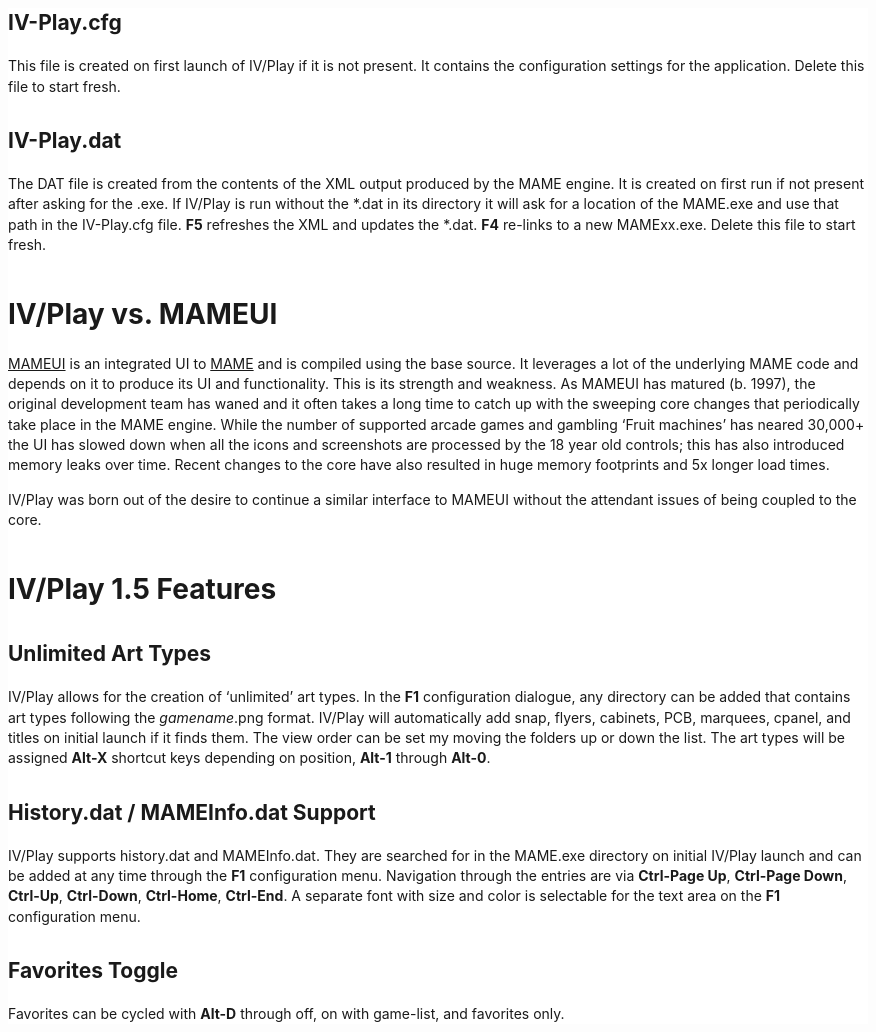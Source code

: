 ## IV-Play.cfg

This file is created on first launch of IV/Play if it is not present. It contains the configuration settings for the application. Delete this file to start fresh.

## IV-Play.dat

The DAT file is created from the contents of the XML output produced by the MAME engine. It is created on first run if not present after asking for the .exe. If IV/Play is run without the \*.dat in its directory it will ask for a location of the MAME.exe and use that path in the IV-Play.cfg file. **F5** refreshes the XML and updates the \*.dat. **F4** re-links to a new MAMExx.exe. Delete this file to start fresh.

# IV/Play vs. MAMEUI

[MAMEUI](http://www.mameui.info/) is an integrated UI to [MAME](http://www.mamedev.org) and is compiled using the base source. It leverages a lot of the underlying MAME code and depends on it to produce its UI and functionality. This is its strength and weakness. As MAMEUI has matured (b. 1997), the original development team has waned and it often takes a long time to catch up with the sweeping core changes that periodically take place in the MAME engine. While the number of supported arcade games and gambling ‘Fruit machines’ has neared 30,000+ the UI has slowed down when all the icons and screenshots are processed by the 18 year old controls; this has also introduced memory leaks over time. Recent changes to the core have also resulted in huge memory footprints and 5x longer load times.

IV/Play was born out of the desire to continue a similar interface to MAMEUI without the attendant issues of being coupled to the core.

# IV/Play 1.5 Features

## Unlimited Art Types

IV/Play allows for the creation of ‘unlimited’ art types. In the **F1** configuration dialogue, any directory can be added that contains art types following the *gamename*.png format. IV/Play will automatically add snap, flyers, cabinets, PCB, marquees, cpanel, and titles on initial launch if it finds them. The view order can be set my moving the folders up or down the list. The art types will be assigned **Alt-X** shortcut keys depending on position, **Alt-1** through **Alt-0**.

## History.dat / MAMEInfo.dat Support

IV/Play supports history.dat and MAMEInfo.dat. They are searched for in the MAME.exe directory on initial IV/Play launch and can be added at any time through the **F1** configuration menu. Navigation through the entries are via **Ctrl-Page Up**, **Ctrl-Page Down**, **Ctrl-Up**, **Ctrl-Down**, **Ctrl-Home**, **Ctrl-End**. A separate font with size and color is selectable for the text area on the **F1** configuration menu.

## Favorites Toggle

Favorites can be cycled with **Alt-D** through off, on with game-list, and favorites only.
